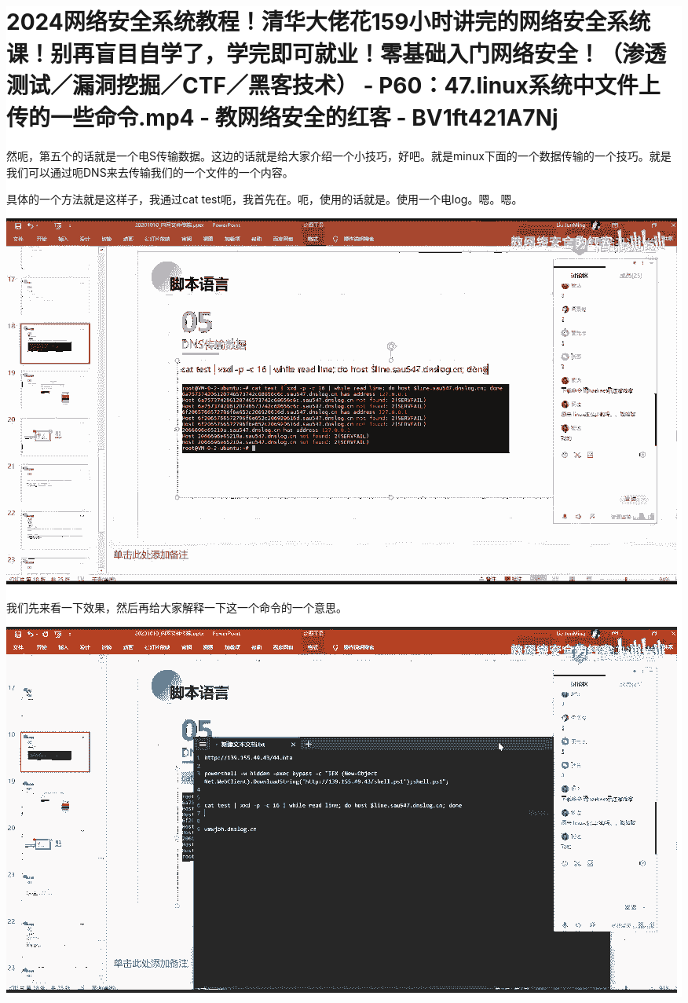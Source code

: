 # 2024网络安全系统教程！清华大佬花159小时讲完的网络安全系统课！别再盲目自学了，学完即可就业！零基础入门网络安全！（渗透测试／漏洞挖掘／CTF／黑客技术） - P60：47.linux系统中文件上传的一些命令.mp4 - 教网络安全的红客 - BV1ft421A7Nj

然呃，第五个的话就是一个电S传输数据。这边的话就是给大家介绍一个小技巧，好吧。就是minux下面的一个数据传输的一个技巧。就是我们可以通过呃DNS来去传输我们的一个文件的一个内容。

具体的一个方法就是这样子，我通过cat test呃，我首先在。呃，使用的话就是。使用一个电log。嗯。嗯。



![](img/e1d5a791de3439c4e4dc7427405a2e21_1.png)

我们先来看一下效果，然后再给大家解释一下这一个命令的一个意思。

![](img/e1d5a791de3439c4e4dc7427405a2e21_3.png)
